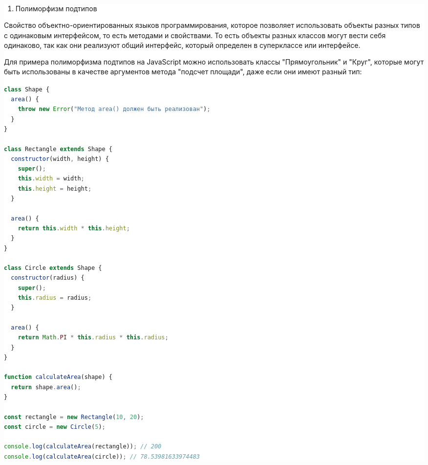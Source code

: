 1. Полиморфизм подтипов

Свойство объектно-ориентированных языков программирования, которое позволяет использовать объекты разных типов с одинаковым интерфейсом, то есть методами и свойствами. То есть объекты разных классов могут вести себя одинаково, так как они реализуют общий интерфейс, который определен в суперклассе или интерфейсе.

Для примера полиморфизма подтипов на JavaScript можно использовать классы "Прямоугольник" и "Круг", которые могут быть использованы в качестве аргументов метода "подсчет площади", даже если они имеют разный тип:

```jsx
class Shape {
  area() {
    throw new Error("Метод area() должен быть реализован");
  }
}

class Rectangle extends Shape {
  constructor(width, height) {
    super();
    this.width = width;
    this.height = height;
  }

  area() {
    return this.width * this.height;
  }
}

class Circle extends Shape {
  constructor(radius) {
    super();
    this.radius = radius;
  }

  area() {
    return Math.PI * this.radius * this.radius;
  }
}

function calculateArea(shape) {
  return shape.area();
}

const rectangle = new Rectangle(10, 20);
const circle = new Circle(5);

console.log(calculateArea(rectangle)); // 200
console.log(calculateArea(circle)); // 78.53981633974483
```